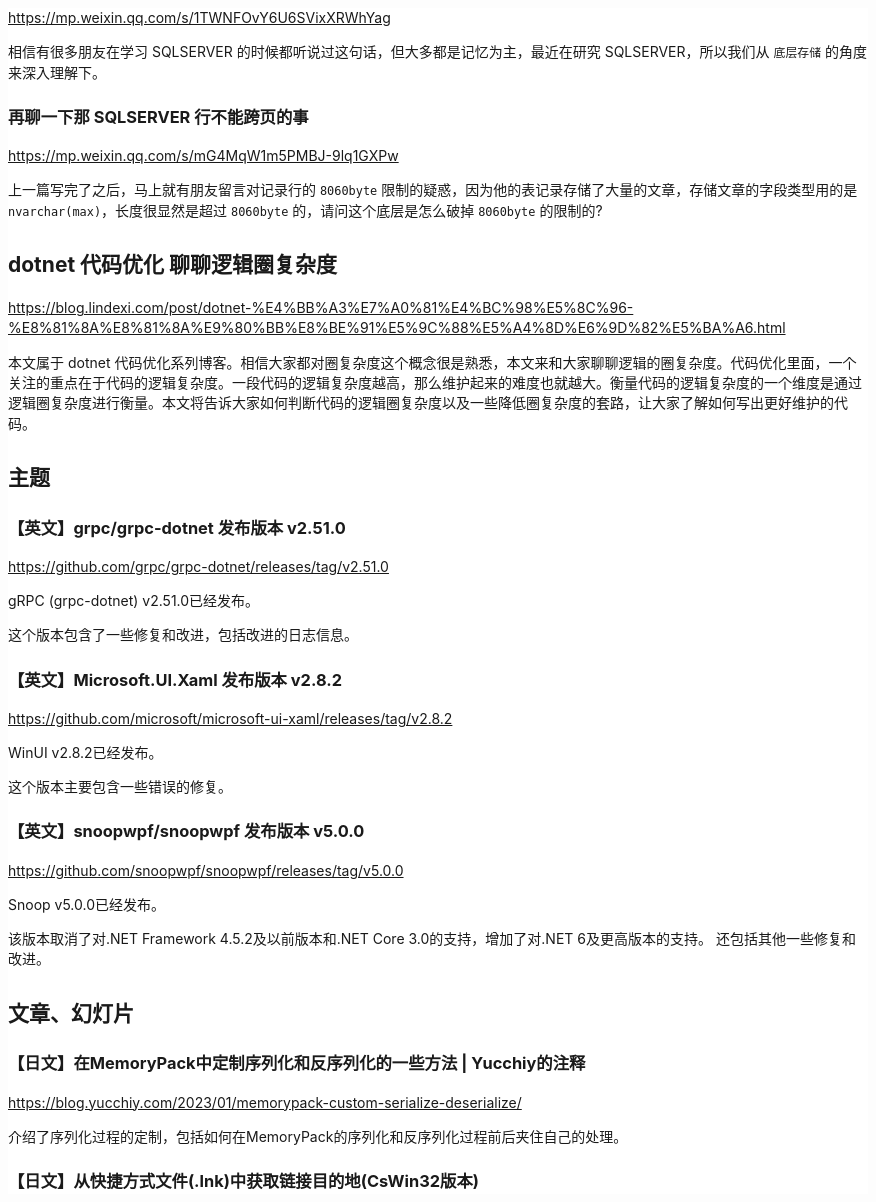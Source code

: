 https://mp.weixin.qq.com/s/1TWNFOvY6U6SVixXRWhYag

相信有很多朋友在学习 SQLSERVER 的时候都听说过这句话，但大多都是记忆为主，最近在研究 SQLSERVER，所以我们从 `底层存储` 的角度来深入理解下。

### 再聊一下那 SQLSERVER 行不能跨页的事

https://mp.weixin.qq.com/s/mG4MqW1m5PMBJ-9lq1GXPw

上一篇写完了之后，马上就有朋友留言对记录行的 `8060byte` 限制的疑惑，因为他的表记录存储了大量的文章，存储文章的字段类型用的是 `nvarchar(max)`，长度很显然是超过 `8060byte` 的，请问这个底层是怎么破掉 `8060byte` 的限制的?

## dotnet 代码优化 聊聊逻辑圈复杂度

https://blog.lindexi.com/post/dotnet-%E4%BB%A3%E7%A0%81%E4%BC%98%E5%8C%96-%E8%81%8A%E8%81%8A%E9%80%BB%E8%BE%91%E5%9C%88%E5%A4%8D%E6%9D%82%E5%BA%A6.html

本文属于 dotnet 代码优化系列博客。相信大家都对圈复杂度这个概念很是熟悉，本文来和大家聊聊逻辑的圈复杂度。代码优化里面，一个关注的重点在于代码的逻辑复杂度。一段代码的逻辑复杂度越高，那么维护起来的难度也就越大。衡量代码的逻辑复杂度的一个维度是通过逻辑圈复杂度进行衡量。本文将告诉大家如何判断代码的逻辑圈复杂度以及一些降低圈复杂度的套路，让大家了解如何写出更好维护的代码。

## 主题

### 【英文】grpc/grpc-dotnet 发布版本 v2.51.0

https://github.com/grpc/grpc-dotnet/releases/tag/v2.51.0

gRPC (grpc-dotnet) v2.51.0已经发布。

这个版本包含了一些修复和改进，包括改进的日志信息。

### 【英文】Microsoft.UI.Xaml 发布版本 v2.8.2

https://github.com/microsoft/microsoft-ui-xaml/releases/tag/v2.8.2

WinUI v2.8.2已经发布。

这个版本主要包含一些错误的修复。

### 【英文】snoopwpf/snoopwpf 发布版本 v5.0.0

https://github.com/snoopwpf/snoopwpf/releases/tag/v5.0.0

Snoop v5.0.0已经发布。

该版本取消了对.NET Framework 4.5.2及以前版本和.NET Core 3.0的支持，增加了对.NET 6及更高版本的支持。 还包括其他一些修复和改进。

## 文章、幻灯片

### 【日文】在MemoryPack中定制序列化和反序列化的一些方法 | Yucchiy的注释

https://blog.yucchiy.com/2023/01/memorypack-custom-serialize-deserialize/

介绍了序列化过程的定制，包括如何在MemoryPack的序列化和反序列化过程前后夹住自己的处理。

### 【日文】从快捷方式文件(.lnk)中获取链接目的地(CsWin32版本)
